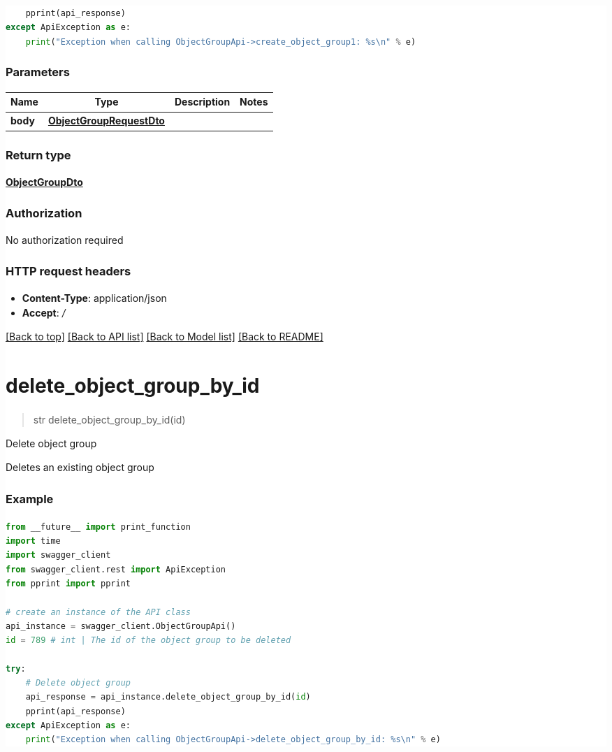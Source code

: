```python
    pprint(api_response)
except ApiException as e:
    print("Exception when calling ObjectGroupApi->create_object_group1: %s\n" % e)
```

### Parameters

Name | Type | Description  | Notes
------------- | ------------- | ------------- | -------------
 **body** | [**ObjectGroupRequestDto**](ObjectGroupRequestDto.md)|  | 

### Return type

[**ObjectGroupDto**](ObjectGroupDto.md)

### Authorization

No authorization required

### HTTP request headers

 - **Content-Type**: application/json
 - **Accept**: */*

[[Back to top]](#) [[Back to API list]](../README.md#documentation-for-api-endpoints) [[Back to Model list]](../README.md#documentation-for-models) [[Back to README]](../README.md)

# **delete_object_group_by_id**
> str delete_object_group_by_id(id)

Delete object group

Deletes an existing object group

### Example
```python
from __future__ import print_function
import time
import swagger_client
from swagger_client.rest import ApiException
from pprint import pprint

# create an instance of the API class
api_instance = swagger_client.ObjectGroupApi()
id = 789 # int | The id of the object group to be deleted

try:
    # Delete object group
    api_response = api_instance.delete_object_group_by_id(id)
    pprint(api_response)
except ApiException as e:
    print("Exception when calling ObjectGroupApi->delete_object_group_by_id: %s\n" % e)
```
